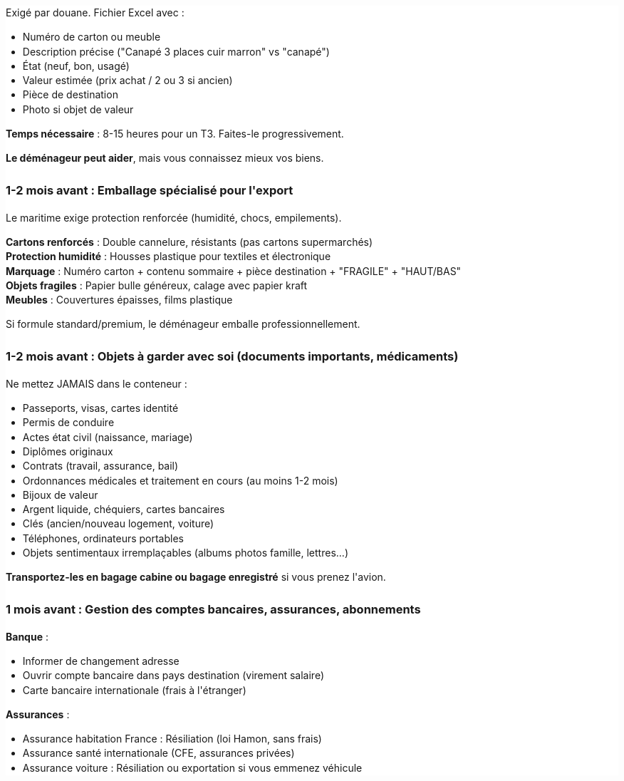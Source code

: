 Exigé par douane. Fichier Excel avec :
- Numéro de carton ou meuble
- Description précise ("Canapé 3 places cuir marron" vs "canapé")
- État (neuf, bon, usagé)
- Valeur estimée (prix achat / 2 ou 3 si ancien)
- Pièce de destination
- Photo si objet de valeur

**Temps nécessaire** : 8-15 heures pour un T3. Faites-le progressivement.

**Le déménageur peut aider**, mais vous connaissez mieux vos biens.

### 1-2 mois avant : Emballage spécialisé pour l'export

Le maritime exige protection renforcée (humidité, chocs, empilements).

**Cartons renforcés** : Double cannelure, résistants (pas cartons supermarchés)  
**Protection humidité** : Housses plastique pour textiles et électronique  
**Marquage** : Numéro carton + contenu sommaire + pièce destination + "FRAGILE" + "HAUT/BAS"  
**Objets fragiles** : Papier bulle généreux, calage avec papier kraft  
**Meubles** : Couvertures épaisses, films plastique

Si formule standard/premium, le déménageur emballe professionnellement.

### 1-2 mois avant : Objets à garder avec soi (documents importants, médicaments)

Ne mettez JAMAIS dans le conteneur :
- Passeports, visas, cartes identité
- Permis de conduire
- Actes état civil (naissance, mariage)
- Diplômes originaux
- Contrats (travail, assurance, bail)
- Ordonnances médicales et traitement en cours (au moins 1-2 mois)
- Bijoux de valeur
- Argent liquide, chéquiers, cartes bancaires
- Clés (ancien/nouveau logement, voiture)
- Téléphones, ordinateurs portables
- Objets sentimentaux irremplaçables (albums photos famille, lettres...)

**Transportez-les en bagage cabine ou bagage enregistré** si vous prenez l'avion.

### 1 mois avant : Gestion des comptes bancaires, assurances, abonnements

**Banque** :
- Informer de changement adresse
- Ouvrir compte bancaire dans pays destination (virement salaire)
- Carte bancaire internationale (frais à l'étranger)

**Assurances** :
- Assurance habitation France : Résiliation (loi Hamon, sans frais)
- Assurance santé internationale (CFE, assurances privées)
- Assurance voiture : Résiliation ou exportation si vous emmenez véhicule
